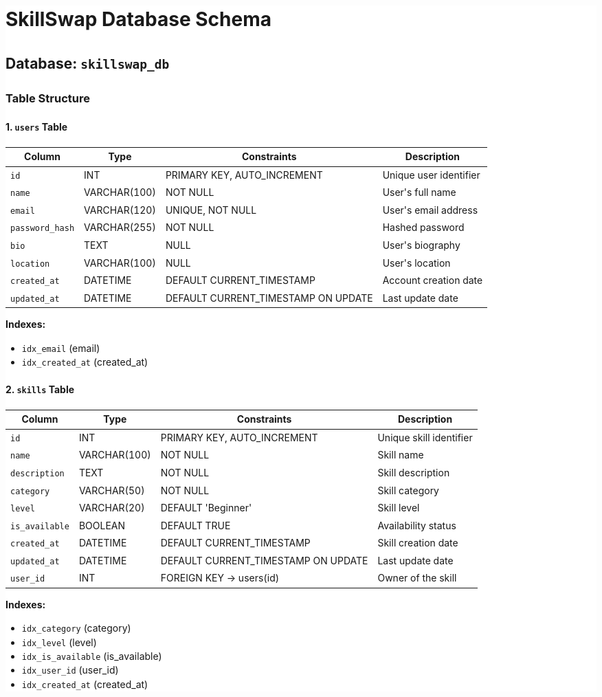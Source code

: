 # SkillSwap Database Schema

## Database: `skillswap_db`

### Table Structure

#### 1. `users` Table
| Column | Type | Constraints | Description |
|--------|------|-------------|-------------|
| `id` | INT | PRIMARY KEY, AUTO_INCREMENT | Unique user identifier |
| `name` | VARCHAR(100) | NOT NULL | User's full name |
| `email` | VARCHAR(120) | UNIQUE, NOT NULL | User's email address |
| `password_hash` | VARCHAR(255) | NOT NULL | Hashed password |
| `bio` | TEXT | NULL | User's biography |
| `location` | VARCHAR(100) | NULL | User's location |
| `created_at` | DATETIME | DEFAULT CURRENT_TIMESTAMP | Account creation date |
| `updated_at` | DATETIME | DEFAULT CURRENT_TIMESTAMP ON UPDATE | Last update date |

**Indexes:**
- `idx_email` (email)
- `idx_created_at` (created_at)

#### 2. `skills` Table
| Column | Type | Constraints | Description |
|--------|------|-------------|-------------|
| `id` | INT | PRIMARY KEY, AUTO_INCREMENT | Unique skill identifier |
| `name` | VARCHAR(100) | NOT NULL | Skill name |
| `description` | TEXT | NOT NULL | Skill description |
| `category` | VARCHAR(50) | NOT NULL | Skill category |
| `level` | VARCHAR(20) | DEFAULT 'Beginner' | Skill level |
| `is_available` | BOOLEAN | DEFAULT TRUE | Availability status |
| `created_at` | DATETIME | DEFAULT CURRENT_TIMESTAMP | Skill creation date |
| `updated_at` | DATETIME | DEFAULT CURRENT_TIMESTAMP ON UPDATE | Last update date |
| `user_id` | INT | FOREIGN KEY → users(id) | Owner of the skill |

**Indexes:**
- `idx_category` (category)
- `idx_level` (level)
- `idx_is_available` (is_available)
- `idx_user_id` (user_id)
- `idx_created_at` (created_at)
